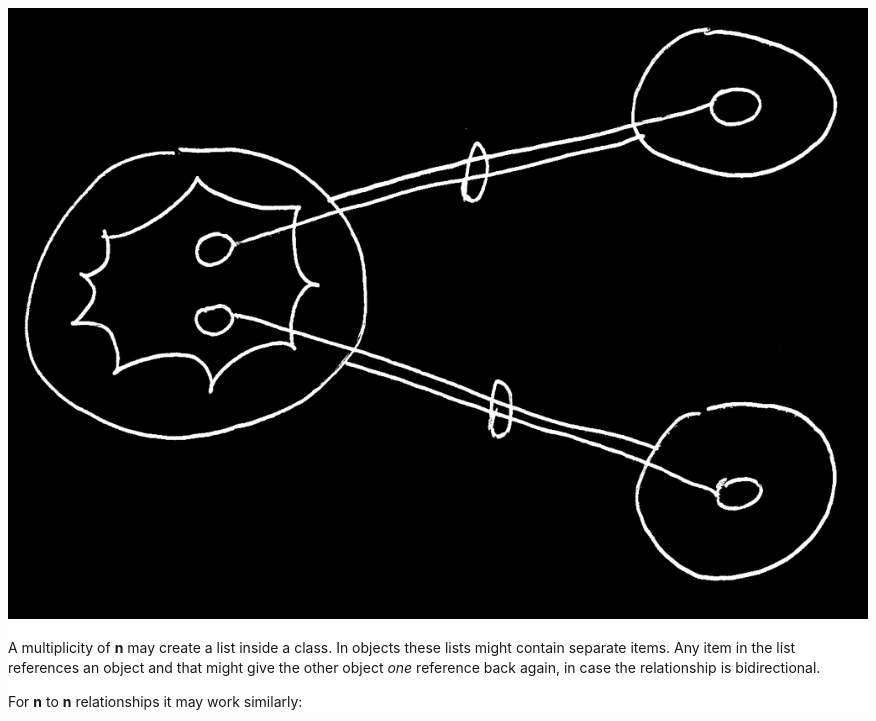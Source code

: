 ![](images/1.%20Relationships.022.png)

A multiplicity of **n** may create a list inside a class. In objects these lists might contain separate items. Any item in the list references an object and that might give the other object *one* reference back again, in case the relationship is bidirectional.

For **n** to **n** relationships it may work similarly:
